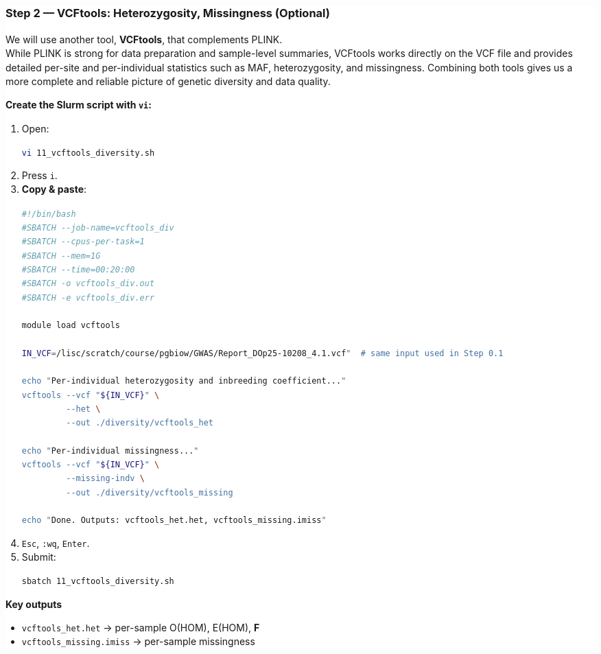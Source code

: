 
### Step 2 — VCFtools: Heterozygosity, Missingness (Optional)

We will use another tool, **VCFtools**, that complements PLINK.  
While PLINK is strong for data preparation and sample-level summaries, VCFtools works directly on the VCF file and provides detailed per-site and per-individual statistics such as MAF, heterozygosity, and missingness. Combining both tools gives us a more complete and reliable picture of genetic diversity and data quality.


**Create the Slurm script with `vi`:**

1. Open:
   ```bash
   vi 11_vcftools_diversity.sh
   ```
2. Press `i`.  
3. **Copy & paste**:
   ```bash
   #!/bin/bash
   #SBATCH --job-name=vcftools_div
   #SBATCH --cpus-per-task=1
   #SBATCH --mem=1G
   #SBATCH --time=00:20:00
   #SBATCH -o vcftools_div.out
   #SBATCH -e vcftools_div.err

   module load vcftools

   IN_VCF=/lisc/scratch/course/pgbiow/GWAS/Report_DOp25-10208_4.1.vcf"  # same input used in Step 0.1

   echo "Per-individual heterozygosity and inbreeding coefficient..."
   vcftools --vcf "${IN_VCF}" \
            --het \
            --out ./diversity/vcftools_het

   echo "Per-individual missingness..."
   vcftools --vcf "${IN_VCF}" \
            --missing-indv \
            --out ./diversity/vcftools_missing

   echo "Done. Outputs: vcftools_het.het, vcftools_missing.imiss"
   ```
4. `Esc`, `:wq`, `Enter`.  
5. Submit:
   ```bash
   sbatch 11_vcftools_diversity.sh
   ```

**Key outputs**

- `vcftools_het.het` → per-sample O(HOM), E(HOM), **F**  
- `vcftools_missing.imiss` → per-sample missingness
